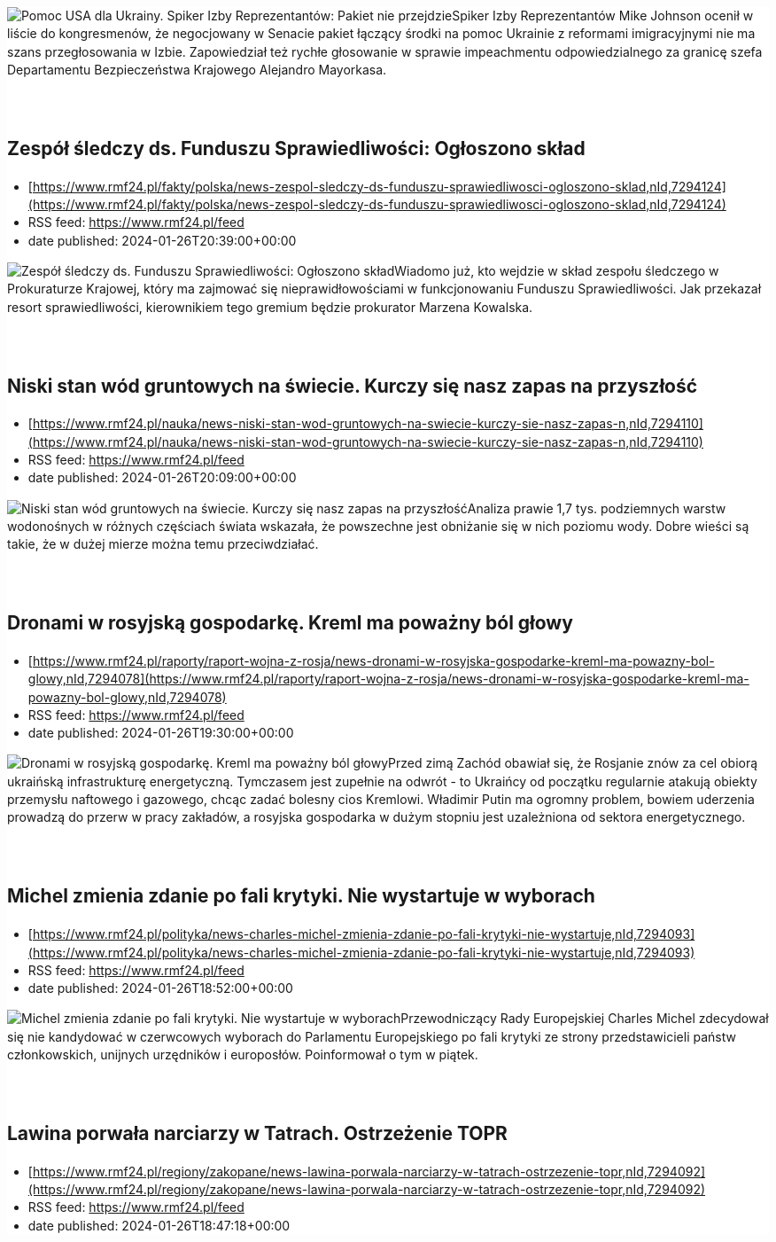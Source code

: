 <p><a href="https://www.rmf24.pl/raporty/raport-wojna-z-rosja/news-pomoc-usa-dla-ukrainy-spiker-izby-reprezentantow-pakiet-nie-,nId,7294121"><img align="left" alt="Pomoc USA dla Ukrainy. Spiker Izby Reprezentantów: Pakiet nie przejdzie " src="https://interia-s.pluscdn.pl/pomoc-usa-dla-ukrainy-spiker-izby-reprezentantow-pakiet-nie/000IH7HEMAK2MWQ0-C307.jpg" /></a>Spiker Izby Reprezentantów Mike Johnson ocenił w liście do kongresmenów, że negocjowany w Senacie pakiet łączący środki na pomoc Ukrainie z reformami imigracyjnymi nie ma szans przegłosowania w Izbie. Zapowiedział też rychłe głosowanie w sprawie impeachmentu odpowiedzialnego za granicę szefa Departamentu Bezpieczeństwa Krajowego Alejandro Mayorkasa.</p><br clear="all" />

## Zespół śledczy ds. Funduszu Sprawiedliwości: Ogłoszono skład
 - [https://www.rmf24.pl/fakty/polska/news-zespol-sledczy-ds-funduszu-sprawiedliwosci-ogloszono-sklad,nId,7294124](https://www.rmf24.pl/fakty/polska/news-zespol-sledczy-ds-funduszu-sprawiedliwosci-ogloszono-sklad,nId,7294124)
 - RSS feed: https://www.rmf24.pl/feed
 - date published: 2024-01-26T20:39:00+00:00

<p><a href="https://www.rmf24.pl/fakty/polska/news-zespol-sledczy-ds-funduszu-sprawiedliwosci-ogloszono-sklad,nId,7294124"><img align="left" alt="Zespół śledczy ds. Funduszu Sprawiedliwości: Ogłoszono skład" src="https://interia-s.pluscdn.pl/zespol-sledczy-ds-funduszu-sprawiedliwosci-ogloszono-sklad/000IH7GZ80BM6X9G-C307.jpg" /></a>Wiadomo już, kto wejdzie w skład zespołu śledczego w Prokuraturze Krajowej, który ma zajmować się nieprawidłowościami w funkcjonowaniu Funduszu Sprawiedliwości. Jak przekazał resort sprawiedliwości, kierownikiem tego gremium będzie prokurator Marzena Kowalska.</p><br clear="all" />

## Niski stan wód gruntowych na świecie. Kurczy się nasz zapas na przyszłość
 - [https://www.rmf24.pl/nauka/news-niski-stan-wod-gruntowych-na-swiecie-kurczy-sie-nasz-zapas-n,nId,7294110](https://www.rmf24.pl/nauka/news-niski-stan-wod-gruntowych-na-swiecie-kurczy-sie-nasz-zapas-n,nId,7294110)
 - RSS feed: https://www.rmf24.pl/feed
 - date published: 2024-01-26T20:09:00+00:00

<p><a href="https://www.rmf24.pl/nauka/news-niski-stan-wod-gruntowych-na-swiecie-kurczy-sie-nasz-zapas-n,nId,7294110"><img align="left" alt="Niski stan wód gruntowych na świecie. Kurczy się nasz zapas na przyszłość" src="https://interia-s.pluscdn.pl/niski-stan-wod-gruntowych-na-swiecie-kurczy-sie-nasz-zapas-n/000IH7DH548Q38TI-C307.jpg" /></a>Analiza prawie 1,7 tys. podziemnych warstw wodonośnych w różnych częściach świata wskazała, że powszechne jest obniżanie się w nich poziomu wody. Dobre wieści są takie, że w dużej mierze można temu przeciwdziałać.</p><br clear="all" />

## Dronami w rosyjską gospodarkę. Kreml ma poważny ból głowy
 - [https://www.rmf24.pl/raporty/raport-wojna-z-rosja/news-dronami-w-rosyjska-gospodarke-kreml-ma-powazny-bol-glowy,nId,7294078](https://www.rmf24.pl/raporty/raport-wojna-z-rosja/news-dronami-w-rosyjska-gospodarke-kreml-ma-powazny-bol-glowy,nId,7294078)
 - RSS feed: https://www.rmf24.pl/feed
 - date published: 2024-01-26T19:30:00+00:00

<p><a href="https://www.rmf24.pl/raporty/raport-wojna-z-rosja/news-dronami-w-rosyjska-gospodarke-kreml-ma-powazny-bol-glowy,nId,7294078"><img align="left" alt="Dronami w rosyjską gospodarkę. Kreml ma poważny ból głowy" src="https://interia-s.pluscdn.pl/dronami-w-rosyjska-gospodarke-kreml-ma-powazny-bol-glowy/000IH7869070HGSM-C307.jpg" /></a>Przed zimą Zachód obawiał się, że Rosjanie znów za cel obiorą ukraińską infrastrukturę energetyczną. Tymczasem jest zupełnie na odwrót - to Ukraińcy od początku regularnie atakują obiekty przemysłu naftowego i gazowego, chcąc zadać bolesny cios Kremlowi. Władimir Putin ma ogromny problem, bowiem uderzenia prowadzą do przerw w pracy zakładów, a rosyjska gospodarka w dużym stopniu jest uzależniona od sektora energetycznego.</p><br clear="all" />

## Michel zmienia zdanie po fali krytyki. Nie wystartuje w wyborach
 - [https://www.rmf24.pl/polityka/news-charles-michel-zmienia-zdanie-po-fali-krytyki-nie-wystartuje,nId,7294093](https://www.rmf24.pl/polityka/news-charles-michel-zmienia-zdanie-po-fali-krytyki-nie-wystartuje,nId,7294093)
 - RSS feed: https://www.rmf24.pl/feed
 - date published: 2024-01-26T18:52:00+00:00

<p><a href="https://www.rmf24.pl/polityka/news-charles-michel-zmienia-zdanie-po-fali-krytyki-nie-wystartuje,nId,7294093"><img align="left" alt="Michel zmienia zdanie po fali krytyki. Nie wystartuje w wyborach" src="https://interia-s.pluscdn.pl/michel-zmienia-zdanie-po-fali-krytyki-nie-wystartuje-w-wybor/000IH74L4V51QLTE-C307.jpg" /></a>Przewodniczący Rady Europejskiej Charles Michel zdecydował się nie kandydować w czerwcowych wyborach do Parlamentu Europejskiego po fali krytyki ze strony przedstawicieli państw członkowskich, unijnych urzędników i europosłów. Poinformował o tym w piątek.</p><br clear="all" />

## Lawina porwała narciarzy w Tatrach. Ostrzeżenie TOPR
 - [https://www.rmf24.pl/regiony/zakopane/news-lawina-porwala-narciarzy-w-tatrach-ostrzezenie-topr,nId,7294092](https://www.rmf24.pl/regiony/zakopane/news-lawina-porwala-narciarzy-w-tatrach-ostrzezenie-topr,nId,7294092)
 - RSS feed: https://www.rmf24.pl/feed
 - date published: 2024-01-26T18:47:18+00:00
